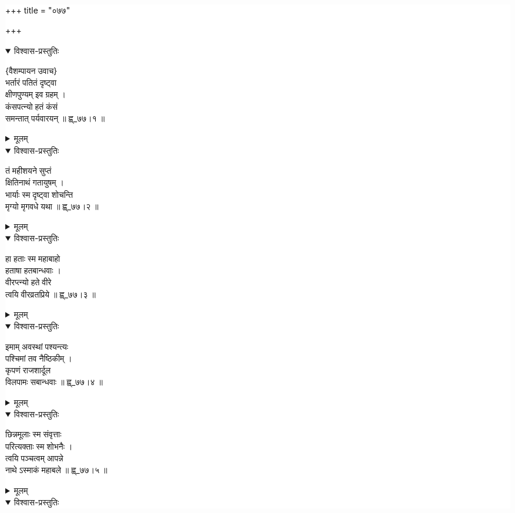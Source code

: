 +++
title = "०७७"

+++


    

<details open><summary>विश्वास-प्रस्तुतिः</summary>

{वैशम्पायन उवाच}  
भर्तारं पतितं दृष्ट्वा  
क्षीणपुण्यम् इव ग्रहम् ।  
कंसपत्न्यो हतं कंसं  
समन्तात् पर्यवारयन् ॥ ह्व्_७७।१ ॥
</details>

<details><summary>मूलम्</summary></details>

<details open><summary>विश्वास-प्रस्तुतिः</summary>

तं महीशयने सुप्तं  
क्षितिनाथं गतायुषम् ।  
भार्याः स्म दृष्ट्वा शोचन्ति  
मृग्यो मृगवधे यथा ॥ ह्व्_७७।२ ॥
</details>

<details><summary>मूलम्</summary></details>

<details open><summary>विश्वास-प्रस्तुतिः</summary>

हा हताः स्म महाबाहो  
हताषा हतबान्धवाः ।  
वीरप्त्न्यो हते वीरे  
त्वयि वीरव्रतप्रिये ॥ ह्व्_७७।३ ॥
</details>

<details><summary>मूलम्</summary></details>

<details open><summary>विश्वास-प्रस्तुतिः</summary>

इमाम् अवस्थां पश्यन्त्यः  
पश्चिमां तव नैष्ठिकीम् ।  
कृपणं राजशार्दूल  
विलपामः सबान्धवाः ॥ ह्व्_७७।४ ॥
</details>

<details><summary>मूलम्</summary></details>

<details open><summary>विश्वास-प्रस्तुतिः</summary>

छिन्नमूलाः स्म संवृत्ताः  
परित्यक्ताः स्म शोभनैः ।  
त्वयि पञ्चत्वम् आपन्ने  
नाथे ऽस्माकं महाबले ॥ ह्व्_७७।५ ॥
</details>

<details><summary>मूलम्</summary></details>

<details open><summary>विश्वास-प्रस्तुतिः</summary>
